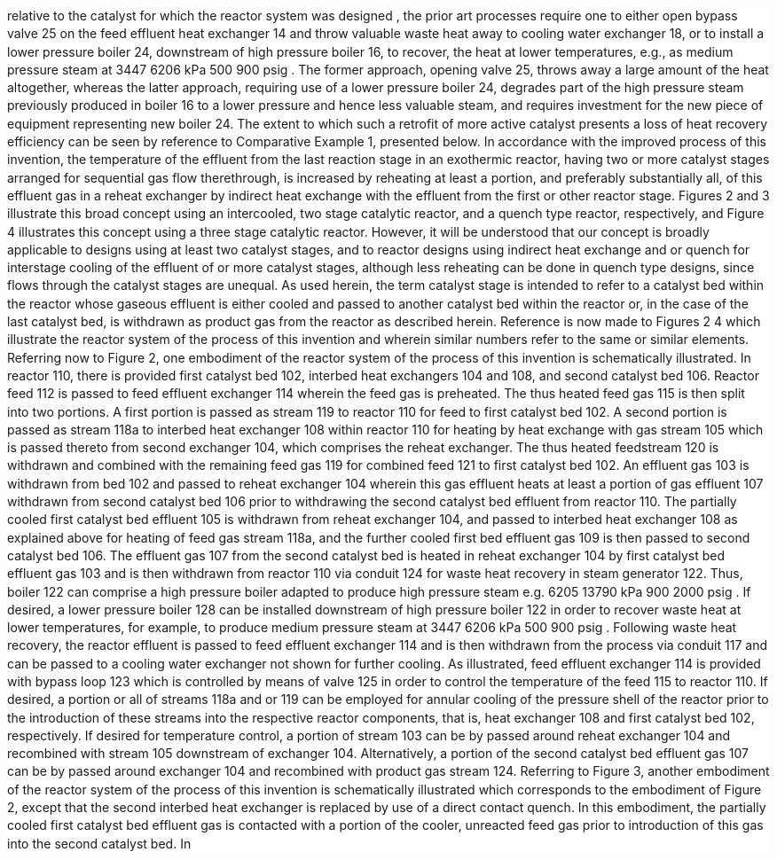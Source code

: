 relative to the catalyst for which the reactor system was designed , the prior art processes require one to either open bypass valve 25 on the feed effluent heat exchanger 14 and throw valuable waste heat away to cooling water exchanger 18, or to install a lower pressure boiler 24, downstream of high pressure boiler 16, to recover, the heat at lower temperatures, e.g., as medium pressure steam at 3447 6206 kPa 500 900 psig . The former approach, opening valve 25, throws away a large amount of the heat altogether, whereas the latter approach, requiring use of a lower pressure boiler 24, degrades part of the high pressure steam previously produced in boiler 16 to a lower pressure and hence less valuable steam, and requires investment for the new piece of equipment representing new boiler 24. The extent to which such a retrofit of more active catalyst presents a loss of heat recovery efficiency can be seen by reference to Comparative Example 1, presented below. In accordance with the improved process of this invention, the temperature of the effluent from the last reaction stage in an exothermic reactor, having two or more catalyst stages arranged for sequential gas flow therethrough, is increased by reheating at least a portion, and preferably substantially all, of this effluent gas in a reheat exchanger by indirect heat exchange with the effluent from the first or other reactor stage. Figures 2 and 3 illustrate this broad concept using an intercooled, two stage catalytic reactor, and a quench type reactor, respectively, and Figure 4 illustrates this concept using a three stage catalytic reactor. However, it will be understood that our concept is broadly applicable to designs using at least two catalyst stages, and to reactor designs using indirect heat exchange and or quench for interstage cooling of the effluent of or more catalyst stages, although less reheating can be done in quench type designs, since flows through the catalyst stages are unequal. As used herein, the term catalyst stage is intended to refer to a catalyst bed within the reactor whose gaseous effluent is either cooled and passed to another catalyst bed within the reactor or, in the case of the last catalyst bed, is withdrawn as product gas from the reactor as described herein. Reference is now made to Figures 2 4 which illustrate the reactor system of the process of this invention and wherein similar numbers refer to the same or similar elements. Referring now to Figure 2, one embodiment of the reactor system of the process of this invention is schematically illustrated. In reactor 110, there is provided first catalyst bed 102, interbed heat exchangers 104 and 108, and second catalyst bed 106. Reactor feed 112 is passed to feed effluent exchanger 114 wherein the feed gas is preheated. The thus heated feed gas 115 is then split into two portions. A first portion is passed as stream 119 to reactor 110 for feed to first catalyst bed 102. A second portion is passed as stream 118a to interbed heat exchanger 108 within reactor 110 for heating by heat exchange with gas stream 105 which is passed thereto from second exchanger 104, which comprises the reheat exchanger. The thus heated feedstream 120 is withdrawn and combined with the remaining feed gas 119 for combined feed 121 to first catalyst bed 102. An effluent gas 103 is withdrawn from bed 102 and passed to reheat exchanger 104 wherein this gas effluent heats at least a portion of gas effluent 107 withdrawn from second catalyst bed 106 prior to withdrawing the second catalyst bed effluent from reactor 110. The partially cooled first catalyst bed effluent 105 is withdrawn from reheat exchanger 104, and passed to interbed heat exchanger 108 as explained above for heating of feed gas stream 118a, and the further cooled first bed effluent gas 109 is then passed to second catalyst bed 106. The effluent gas 107 from the second catalyst bed is heated in reheat exchanger 104 by first catalyst bed effluent gas 103 and is then withdrawn from reactor 110 via conduit 124 for waste heat recovery in steam generator 122. Thus, boiler 122 can comprise a high pressure boiler adapted to produce high pressure steam e.g. 6205 13790 kPa 900 2000 psig . If desired, a lower pressure boiler 128 can be installed downstream of high pressure boiler 122 in order to recover waste heat at lower temperatures, for example, to produce medium pressure steam at 3447 6206 kPa 500 900 psig . Following waste heat recovery, the reactor effluent is passed to feed effluent exchanger 114 and is then withdrawn from the process via conduit 117 and can be passed to a cooling water exchanger not shown for further cooling. As illustrated, feed effluent exchanger 114 is provided with bypass loop 123 which is controlled by means of valve 125 in order to control the temperature of the feed 115 to reactor 110. If desired, a portion or all of streams 118a and or 119 can be employed for annular cooling of the pressure shell of the reactor prior to the introduction of these streams into the respective reactor components, that is, heat exchanger 108 and first catalyst bed 102, respectively. If desired for temperature control, a portion of stream 103 can be by passed around reheat exchanger 104 and recombined with stream 105 downstream of exchanger 104. Alternatively, a portion of the second catalyst bed effluent gas 107 can be by passed around exchanger 104 and recombined with product gas stream 124. Referring to Figure 3, another embodiment of the reactor system of the process of this invention is schematically illustrated which corresponds to the embodiment of Figure 2, except that the second interbed heat exchanger is replaced by use of a direct contact quench. In this embodiment, the partially cooled first catalyst bed effluent gas is contacted with a portion of the cooler, unreacted feed gas prior to introduction of this gas into the second catalyst bed. In